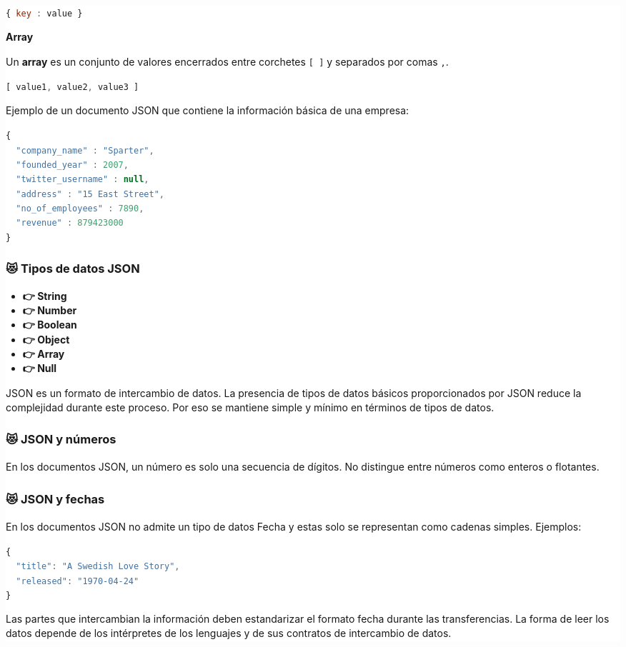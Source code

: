 ```javascript
{ key : value }
```
**Array**

Un **array** es un conjunto de valores encerrados entre corchetes `[ ]` y separados por comas `,`.

```javascript
[ value1, value2, value3 ]
```
Ejemplo de un documento JSON que contiene la información básica de una empresa:

```javascript
{
  "company_name" : "Sparter",
  "founded_year" : 2007,
  "twitter_username" : null,
  "address" : "15 East Street",
  "no_of_employees" : 7890,
  "revenue" : 879423000
}
```

### 😻 Tipos de datos JSON

- **👉 String**
- **👉 Number**
- **👉 Boolean**
- **👉 Object**
- **👉 Array**
- **👉 Null**

JSON es un formato de intercambio de datos. La presencia de tipos de datos básicos proporcionados por JSON reduce la complejidad durante este proceso. Por eso se mantiene simple y mínimo en términos de tipos de datos.

### 😻 JSON y números

En los documentos JSON, un número es solo una secuencia de dígitos. No distingue entre números como enteros o flotantes. 

### 😻 JSON y fechas

En los documentos JSON no admite un tipo de datos Fecha y estas solo se representan como cadenas simples. Ejemplos:

```javascript
{
  "title": "A Swedish Love Story", 
  "released": "1970-04-24"
}
```
Las partes que intercambian la información deben estandarizar el formato fecha durante las transferencias. La forma de leer los datos depende de los intérpretes de los lenguajes y de sus contratos de intercambio de datos.
